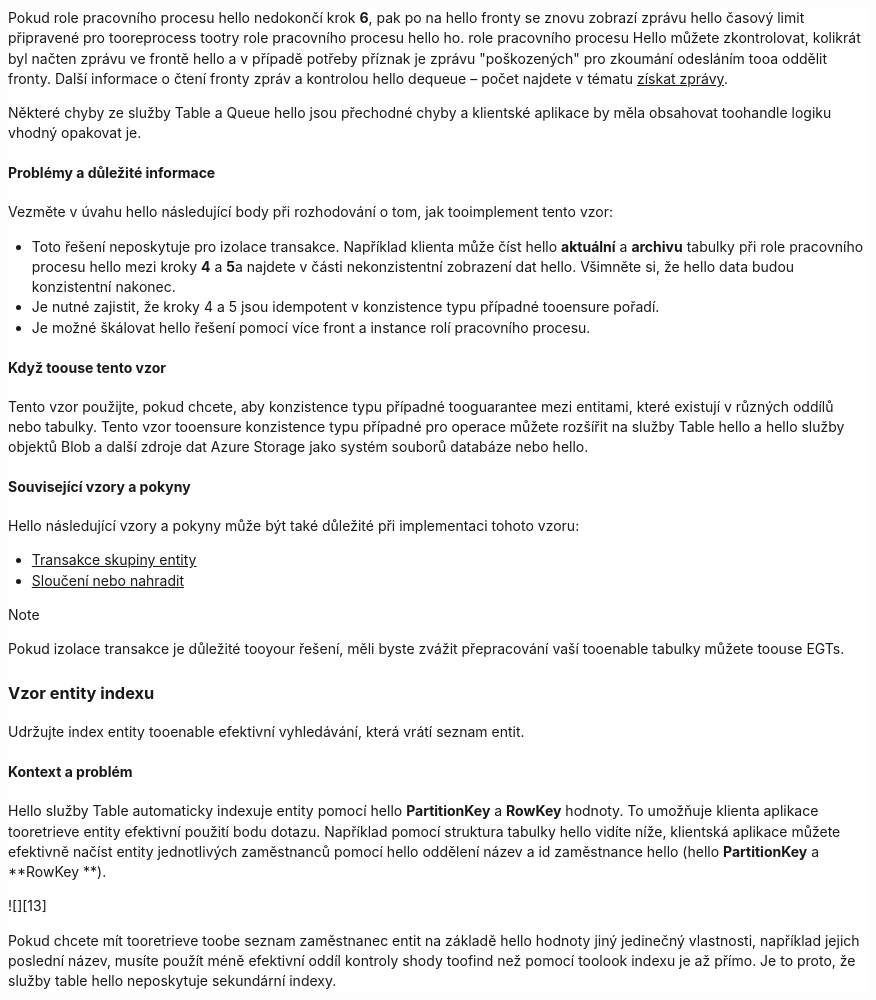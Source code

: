 Pokud role pracovního procesu hello nedokončí krok **6**, pak po na hello fronty se znovu zobrazí zprávu hello časový limit připravené pro tooreprocess tootry role pracovního procesu hello ho. role pracovního procesu Hello můžete zkontrolovat, kolikrát byl načten zprávu ve frontě hello a v případě potřeby příznak je zprávu "poškozených" pro zkoumání odesláním tooa oddělit fronty. Další informace o čtení fronty zpráv a kontrolou hello dequeue – počet najdete v tématu [získat zprávy](https://msdn.microsoft.com/library/azure/dd179474.aspx).  

Některé chyby ze služby Table a Queue hello jsou přechodné chyby a klientské aplikace by měla obsahovat toohandle logiku vhodný opakovat je.  

#### <a name="issues-and-considerations"></a>Problémy a důležité informace
Vezměte v úvahu hello následující body při rozhodování o tom, jak tooimplement tento vzor:  

* Toto řešení neposkytuje pro izolace transakce. Například klienta může číst hello **aktuální** a **archivu** tabulky při role pracovního procesu hello mezi kroky **4** a **5**a najdete v části nekonzistentní zobrazení dat hello. Všimněte si, že hello data budou konzistentní nakonec.  
* Je nutné zajistit, že kroky 4 a 5 jsou idempotent v konzistence typu případné tooensure pořadí.  
* Je možné škálovat hello řešení pomocí více front a instance rolí pracovního procesu.  

#### <a name="when-toouse-this-pattern"></a>Když toouse tento vzor
Tento vzor použijte, pokud chcete, aby konzistence typu případné tooguarantee mezi entitami, které existují v různých oddílů nebo tabulky. Tento vzor tooensure konzistence typu případné pro operace můžete rozšířit na služby Table hello a hello služby objektů Blob a další zdroje dat Azure Storage jako systém souborů databáze nebo hello.  

#### <a name="related-patterns-and-guidance"></a>Související vzory a pokyny
Hello následující vzory a pokyny může být také důležité při implementaci tohoto vzoru:  

* [Transakce skupiny entity](#entity-group-transactions)  
* [Sloučení nebo nahradit](#merge-or-replace)  

> [!NOTE]
> Pokud izolace transakce je důležité tooyour řešení, měli byste zvážit přepracování vaší tooenable tabulky můžete toouse EGTs.  
> 
> 

### <a name="index-entities-pattern"></a>Vzor entity indexu
Udržujte index entity tooenable efektivní vyhledávání, která vrátí seznam entit.  

#### <a name="context-and-problem"></a>Kontext a problém
Hello služby Table automaticky indexuje entity pomocí hello **PartitionKey** a **RowKey** hodnoty. To umožňuje klienta aplikace tooretrieve entity efektivní použití bodu dotazu. Například pomocí struktura tabulky hello vidíte níže, klientská aplikace můžete efektivně načíst entity jednotlivých zaměstnanců pomocí hello oddělení název a id zaměstnance hello (hello **PartitionKey** a **RowKey **).  

![][13]

Pokud chcete mít tooretrieve toobe seznam zaměstnanec entit na základě hello hodnoty jiný jedinečný vlastnosti, například jejich poslední název, musíte použít méně efektivní oddíl kontroly shody toofind než pomocí toolook indexu je až přímo. Je to proto, že služby table hello neposkytuje sekundární indexy.  
